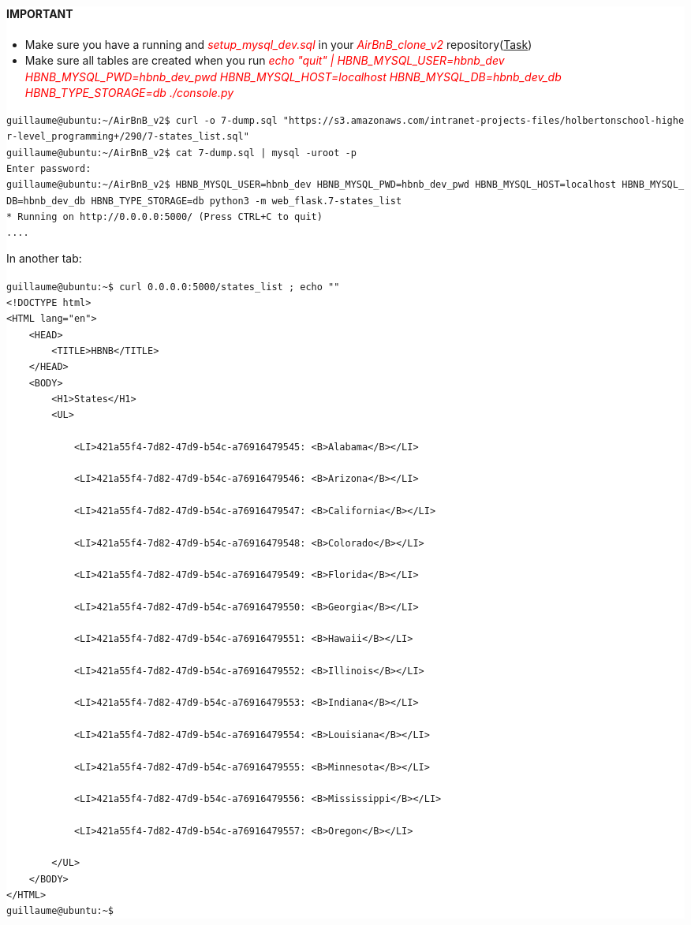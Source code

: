 #### **IMPORTANT**

* Make sure you have a running and <span style="color:red">*setup_mysql_dev.sql*</span> in your <span style="color:red">*AirBnB_clone_v2*</span> repository([Task]())
* Make sure all tables are created when you run <span style="color:red">*echo "quit" | HBNB_MYSQL_USER=hbnb_dev HBNB_MYSQL_PWD=hbnb_dev_pwd HBNB_MYSQL_HOST=localhost HBNB_MYSQL_DB=hbnb_dev_db HBNB_TYPE_STORAGE=db ./console.py*</span>

```
guillaume@ubuntu:~/AirBnB_v2$ curl -o 7-dump.sql "https://s3.amazonaws.com/intranet-projects-files/holbertonschool-higher-level_programming+/290/7-states_list.sql"
guillaume@ubuntu:~/AirBnB_v2$ cat 7-dump.sql | mysql -uroot -p
Enter password: 
guillaume@ubuntu:~/AirBnB_v2$ HBNB_MYSQL_USER=hbnb_dev HBNB_MYSQL_PWD=hbnb_dev_pwd HBNB_MYSQL_HOST=localhost HBNB_MYSQL_DB=hbnb_dev_db HBNB_TYPE_STORAGE=db python3 -m web_flask.7-states_list
* Running on http://0.0.0.0:5000/ (Press CTRL+C to quit)
....
```

In another tab:

```
guillaume@ubuntu:~$ curl 0.0.0.0:5000/states_list ; echo ""
<!DOCTYPE html>
<HTML lang="en">
    <HEAD>
        <TITLE>HBNB</TITLE>
    </HEAD>
    <BODY>
        <H1>States</H1>
        <UL>

            <LI>421a55f4-7d82-47d9-b54c-a76916479545: <B>Alabama</B></LI>

            <LI>421a55f4-7d82-47d9-b54c-a76916479546: <B>Arizona</B></LI>

            <LI>421a55f4-7d82-47d9-b54c-a76916479547: <B>California</B></LI>

            <LI>421a55f4-7d82-47d9-b54c-a76916479548: <B>Colorado</B></LI>

            <LI>421a55f4-7d82-47d9-b54c-a76916479549: <B>Florida</B></LI>

            <LI>421a55f4-7d82-47d9-b54c-a76916479550: <B>Georgia</B></LI>

            <LI>421a55f4-7d82-47d9-b54c-a76916479551: <B>Hawaii</B></LI>

            <LI>421a55f4-7d82-47d9-b54c-a76916479552: <B>Illinois</B></LI>

            <LI>421a55f4-7d82-47d9-b54c-a76916479553: <B>Indiana</B></LI>

            <LI>421a55f4-7d82-47d9-b54c-a76916479554: <B>Louisiana</B></LI>

            <LI>421a55f4-7d82-47d9-b54c-a76916479555: <B>Minnesota</B></LI>

            <LI>421a55f4-7d82-47d9-b54c-a76916479556: <B>Mississippi</B></LI>

            <LI>421a55f4-7d82-47d9-b54c-a76916479557: <B>Oregon</B></LI>

        </UL>
    </BODY>
</HTML>
guillaume@ubuntu:~$ 
```
